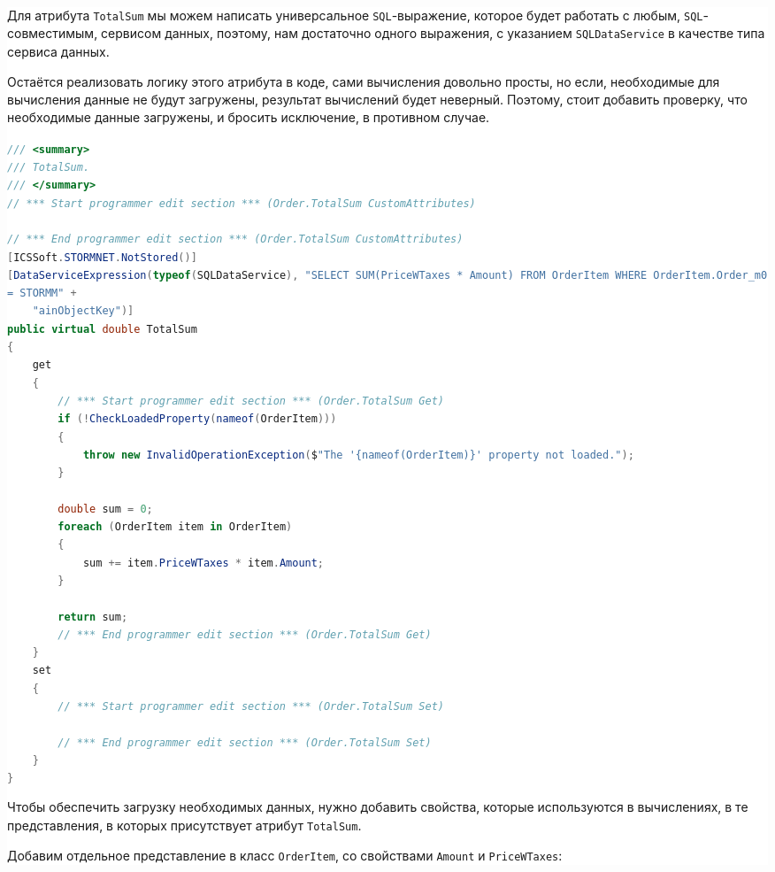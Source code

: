 Для атрибута `TotalSum` мы можем написать универсальное `SQL`-выражение, которое будет работать с любым, `SQL`-совместимым, сервисом данных, поэтому, нам достаточно одного выражения, с указанием `SQLDataService` в качестве типа сервиса данных.

Остаётся реализовать логику этого атрибута в коде, сами вычисления довольно просты, но если, необходимые для вычисления данные не будут загружены, результат вычислений будет неверный.
Поэтому, стоит добавить проверку, что необходимые данные загружены, и бросить исключение, в противном случае.

```csharp
/// <summary>
/// TotalSum.
/// </summary>
// *** Start programmer edit section *** (Order.TotalSum CustomAttributes)

// *** End programmer edit section *** (Order.TotalSum CustomAttributes)
[ICSSoft.STORMNET.NotStored()]
[DataServiceExpression(typeof(SQLDataService), "SELECT SUM(PriceWTaxes * Amount) FROM OrderItem WHERE OrderItem.Order_m0 = STORMM" +
    "ainObjectKey")]
public virtual double TotalSum
{
    get
    {
        // *** Start programmer edit section *** (Order.TotalSum Get)
        if (!CheckLoadedProperty(nameof(OrderItem)))
        {
            throw new InvalidOperationException($"The '{nameof(OrderItem)}' property not loaded.");
        }

        double sum = 0;
        foreach (OrderItem item in OrderItem)
        {
            sum += item.PriceWTaxes * item.Amount;
        }

        return sum;
        // *** End programmer edit section *** (Order.TotalSum Get)
    }
    set
    {
        // *** Start programmer edit section *** (Order.TotalSum Set)

        // *** End programmer edit section *** (Order.TotalSum Set)
    }
}
```

Чтобы обеспечить загрузку необходимых данных, нужно добавить свойства, которые используются в вычислениях, в те представления, в которых присутствует атрибут `TotalSum`.

Добавим отдельное представление в класс `OrderItem`, со свойствами `Amount` и `PriceWTaxes`:
